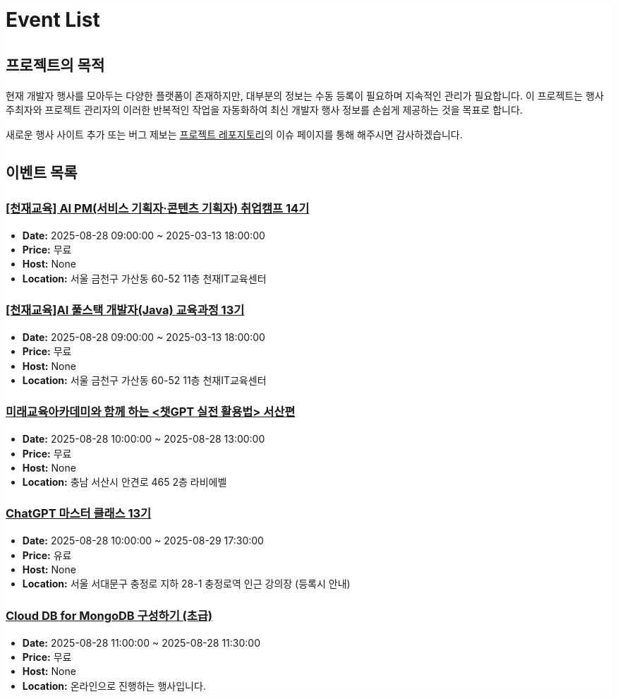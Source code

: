 # Event List

## 프로젝트의 목적

현재 개발자 행사를 모아두는 다양한 플랫폼이 존재하지만, 대부분의 정보는 수동 등록이 필요하며 지속적인 관리가 필요합니다. 이 프로젝트는 행사 주최자와 프로젝트 관리자의 이러한 반복적인 작업을 자동화하여 최신 개발자 행사 정보를 손쉽게 제공하는 것을 목표로 합니다.

새로운 행사 사이트 추가 또는 버그 제보는 [프로젝트 레포지토리](https://github.com/SUSC-KR/Dev-Event-Crawler)의 이슈 페이지를 통해 해주시면 감사하겠습니다.

## 이벤트 목록

### [[천재교육] AI PM(서비스 기획자·콘텐츠 기획자) 취업캠프 14기](https://event-us.kr/genia/event/109994?utm_source=eventus&utm_medium=organic&utm_campaign=search-result)
- **Date:** 2025-08-28 09:00:00 ~ 2025-03-13 18:00:00
- **Price:** 무료
- **Host:** None
- **Location:** 서울 금천구 가산동 60-52 11층 천재IT교육센터

### [[천재교육]AI 풀스택 개발자(Java) 교육과정 13기](https://event-us.kr/genia/event/109988?utm_source=eventus&utm_medium=organic&utm_campaign=search-result)
- **Date:** 2025-08-28 09:00:00 ~ 2025-03-13 18:00:00
- **Price:** 무료
- **Host:** None
- **Location:** 서울 금천구 가산동 60-52 11층 천재IT교육센터

### [미래교육아카데미와 함께 하는 <챗GPT 실전 활용법> 서산편](https://event-us.kr/chatmaster/event/109305?utm_source=eventus&utm_medium=organic&utm_campaign=search-result)
- **Date:** 2025-08-28 10:00:00 ~ 2025-08-28 13:00:00
- **Price:** 무료
- **Host:** None
- **Location:** 충남 서산시 안견로 465 2층 라비에벨

### [ChatGPT 마스터 클래스 13기](https://event-us.kr/dbredu/event/109492?utm_source=eventus&utm_medium=organic&utm_campaign=search-result)
- **Date:** 2025-08-28 10:00:00 ~ 2025-08-29 17:30:00
- **Price:** 유료
- **Host:** None
- **Location:** 서울 서대문구 충정로 지하 28-1 충정로역 인근 강의장 (등록시 안내)

### [Cloud DB for MongoDB 구성하기 (초급)](https://event-us.kr/SJ32PLGl278n/event/109069?utm_source=eventus&utm_medium=organic&utm_campaign=search-result)
- **Date:** 2025-08-28 11:00:00 ~ 2025-08-28 11:30:00
- **Price:** 무료
- **Host:** None
- **Location:** 온라인으로 진행하는 행사입니다.
